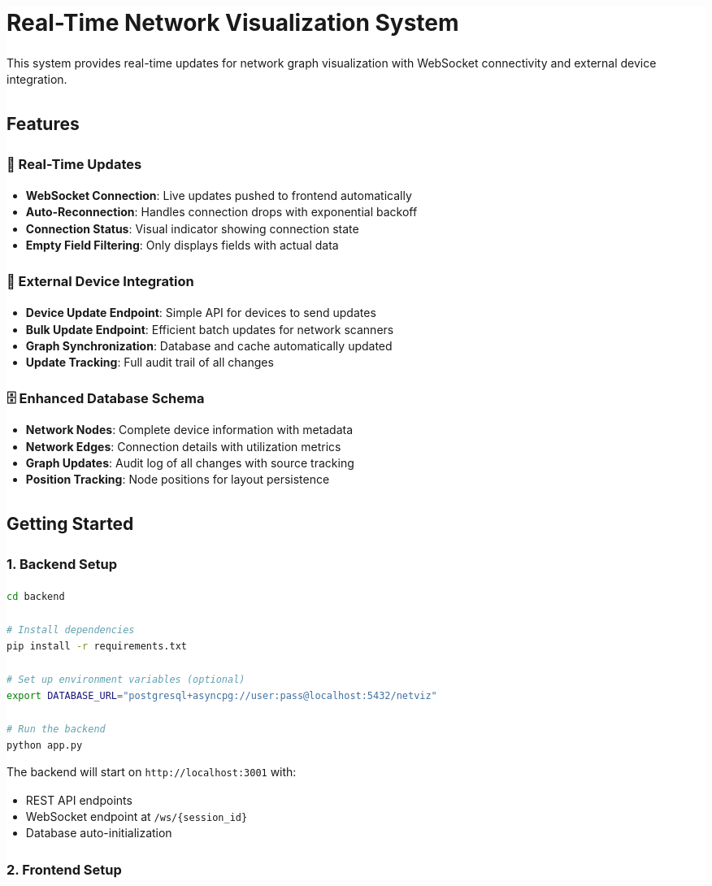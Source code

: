 # Real-Time Network Visualization System

This system provides real-time updates for network graph visualization with WebSocket connectivity and external device integration.

## Features

### 🔄 Real-Time Updates
- **WebSocket Connection**: Live updates pushed to frontend automatically
- **Auto-Reconnection**: Handles connection drops with exponential backoff
- **Connection Status**: Visual indicator showing connection state
- **Empty Field Filtering**: Only displays fields with actual data

### 📡 External Device Integration
- **Device Update Endpoint**: Simple API for devices to send updates
- **Bulk Update Endpoint**: Efficient batch updates for network scanners
- **Graph Synchronization**: Database and cache automatically updated
- **Update Tracking**: Full audit trail of all changes

### 🗄️ Enhanced Database Schema
- **Network Nodes**: Complete device information with metadata
- **Network Edges**: Connection details with utilization metrics
- **Graph Updates**: Audit log of all changes with source tracking
- **Position Tracking**: Node positions for layout persistence

## Getting Started

### 1. Backend Setup

```bash
cd backend

# Install dependencies
pip install -r requirements.txt

# Set up environment variables (optional)
export DATABASE_URL="postgresql+asyncpg://user:pass@localhost:5432/netviz"

# Run the backend
python app.py
```

The backend will start on `http://localhost:3001` with:
- REST API endpoints
- WebSocket endpoint at `/ws/{session_id}`
- Database auto-initialization

### 2. Frontend Setup
